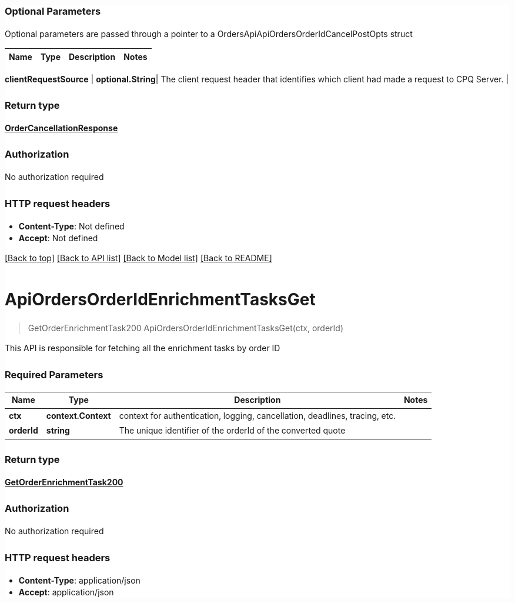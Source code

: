 ### Optional Parameters
Optional parameters are passed through a pointer to a OrdersApiApiOrdersOrderIdCancelPostOpts struct

Name | Type | Description  | Notes
------------- | ------------- | ------------- | -------------

 **clientRequestSource** | **optional.String**| The client request header that identifies which client had made a request to CPQ Server. | 

### Return type

[**OrderCancellationResponse**](OrderCancellationResponse.md)

### Authorization

No authorization required

### HTTP request headers

 - **Content-Type**: Not defined
 - **Accept**: Not defined

[[Back to top]](#) [[Back to API list]](../README.md#documentation-for-api-endpoints) [[Back to Model list]](../README.md#documentation-for-models) [[Back to README]](../README.md)

# **ApiOrdersOrderIdEnrichmentTasksGet**
> GetOrderEnrichmentTask200 ApiOrdersOrderIdEnrichmentTasksGet(ctx, orderId)


This API is responsible for fetching all the enrichment tasks by order ID

### Required Parameters

Name | Type | Description  | Notes
------------- | ------------- | ------------- | -------------
 **ctx** | **context.Context** | context for authentication, logging, cancellation, deadlines, tracing, etc.
  **orderId** | **string**| The unique identifier of the orderId of the converted quote | 

### Return type

[**GetOrderEnrichmentTask200**](GetOrderEnrichmentTask_200.md)

### Authorization

No authorization required

### HTTP request headers

 - **Content-Type**: application/json
 - **Accept**: application/json
